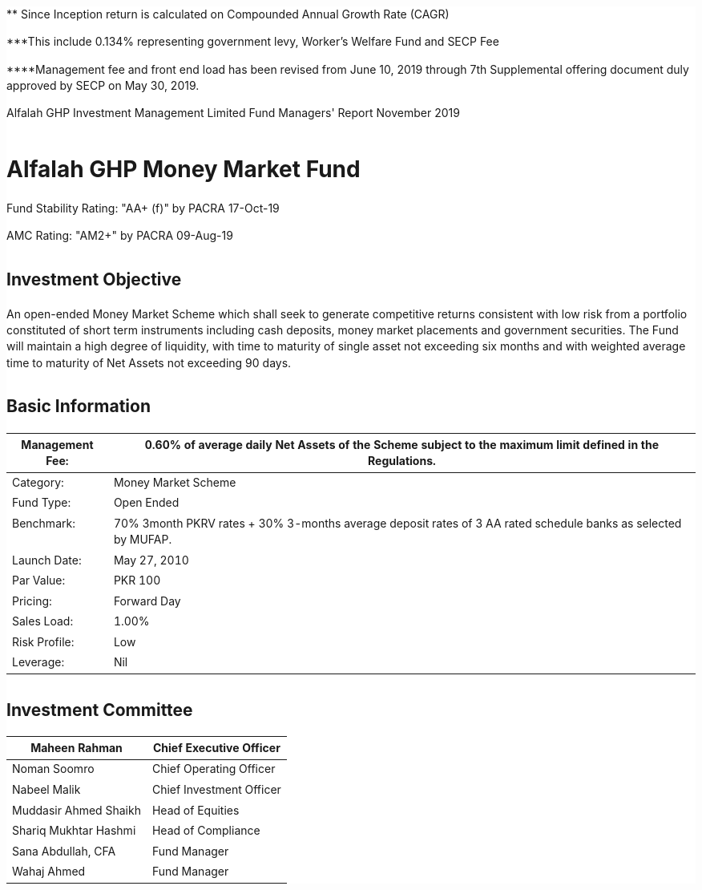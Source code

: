 \*\* Since Inception return is calculated on Compounded Annual Growth Rate (CAGR)

\*\*\*This include 0.134% representing government levy, Worker’s Welfare Fund and SECP Fee

\*\*\*\*Management fee and front end load has been revised from June 10, 2019 through 7th Supplemental offering document duly approved by SECP on May 30, 2019.

Alfalah GHP Investment Management Limited Fund Managers' Report November 2019

# Alfalah GHP Money Market Fund

Fund Stability Rating: "AA+ (f)" by PACRA 17-Oct-19

AMC Rating: "AM2+" by PACRA 09-Aug-19

## Investment Objective

An open-ended Money Market Scheme which shall seek to generate competitive returns consistent with low risk from a portfolio constituted of short term instruments including cash deposits, money market placements and government securities. The Fund will maintain a high degree of liquidity, with time to maturity of single asset not exceeding six months and with weighted average time to maturity of Net Assets not exceeding 90 days.

## Basic Information

| Management Fee: | 0.60% of average daily Net Assets of the Scheme subject to the maximum limit defined in the Regulations.      |
| --------------- | ------------------------------------------------------------------------------------------------------------- |
| Category:       | Money Market Scheme                                                                                           |
| Fund Type:      | Open Ended                                                                                                    |
| Benchmark:      | 70% 3month PKRV rates + 30% 3-months average deposit rates of 3 AA rated schedule banks as selected by MUFAP. |
| Launch Date:    | May 27, 2010                                                                                                  |
| Par Value:      | PKR 100                                                                                                       |
| Pricing:        | Forward Day                                                                                                   |
| Sales Load:     | 1.00%                                                                                                         |
| Risk Profile:   | Low                                                                                                           |
| Leverage:       | Nil                                                                                                           |

## Investment Committee

| Maheen Rahman         | Chief Executive Officer  |
| --------------------- | ------------------------ |
| Noman Soomro          | Chief Operating Officer  |
| Nabeel Malik          | Chief Investment Officer |
| Muddasir Ahmed Shaikh | Head of Equities         |
| Shariq Mukhtar Hashmi | Head of Compliance       |
| Sana Abdullah, CFA    | Fund Manager             |
| Wahaj Ahmed           | Fund Manager             |
